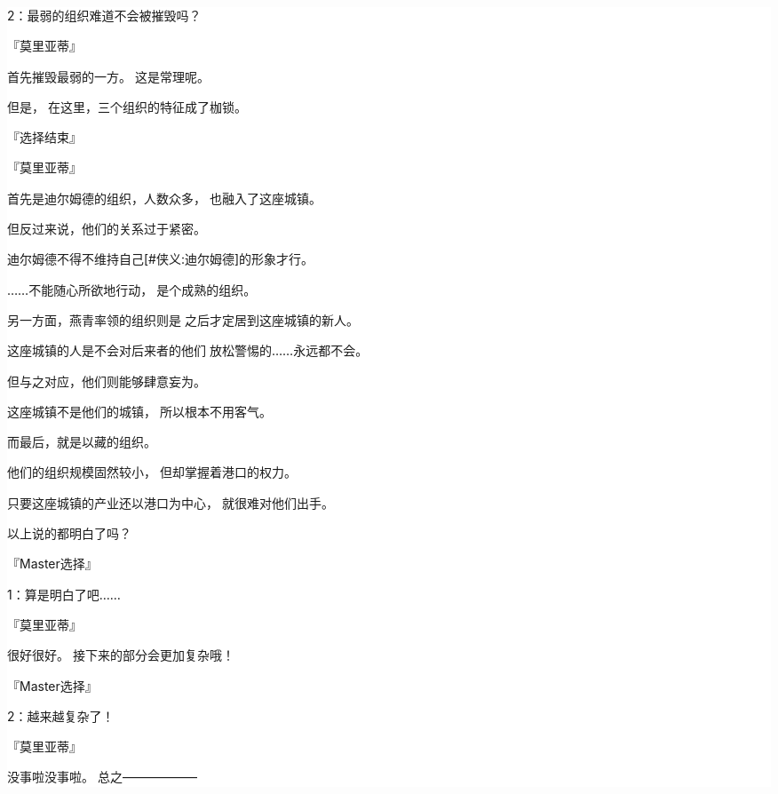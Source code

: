 2：最弱的组织难道不会被摧毁吗？

『莫里亚蒂』

首先摧毁最弱的一方。
这是常理呢。

但是，
在这里，三个组织的特征成了枷锁。

『选择结束』

『莫里亚蒂』

首先是迪尔姆德的组织，人数众多，
也融入了这座城镇。

但反过来说，他们的关系过于紧密。

迪尔姆德不得不维持自己[#侠义:迪尔姆德]的形象才行。

……不能随心所欲地行动，
是个成熟的组织。

另一方面，燕青率领的组织则是
之后才定居到这座城镇的新人。

这座城镇的人是不会对后来者的他们
放松警惕的……永远都不会。

但与之对应，他们则能够肆意妄为。

这座城镇不是他们的城镇，
所以根本不用客气。

而最后，就是以藏的组织。

他们的组织规模固然较小，
但却掌握着港口的权力。

只要这座城镇的产业还以港口为中心，
就很难对他们出手。

以上说的都明白了吗？

『Master选择』

1：算是明白了吧……

『莫里亚蒂』

很好很好。
接下来的部分会更加复杂哦！

『Master选择』

2：越来越复杂了！

『莫里亚蒂』

没事啦没事啦。
总之——————
